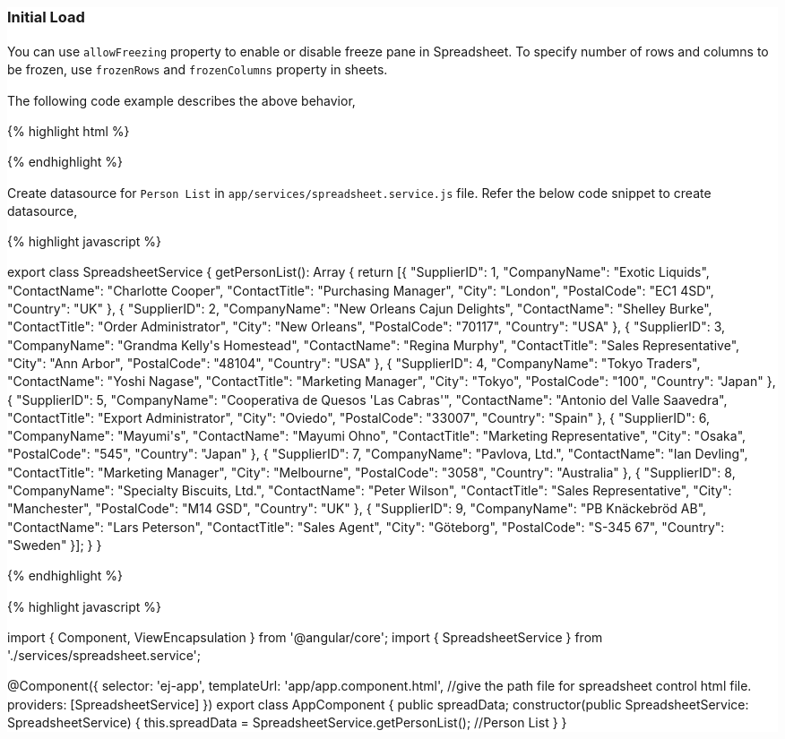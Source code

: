 ### Initial Load
You can use `allowFreezing` property to enable or disable freeze pane in Spreadsheet.
To specify number of rows and columns to be frozen, use `frozenRows` and `frozenColumns` property in sheets.

The following code example describes the above behavior,

{% highlight html %}

<ej-spreadsheet id="spreadsheet">
    <e-sheets>
        <e-sheet [frozenRows]="5" [frozenColumns]="2">
            <e-rangesettings>
                <e-rangesetting [dataSource]="spreadData"></e-rangesetting>
            </e-rangesettings>
        </e-sheet>
    </e-sheets>
</ej-spreadsheet>

{% endhighlight %}

Create datasource for `Person List`  in `app/services/spreadsheet.service.js` file. Refer the below code snippet to create datasource,

{% highlight javascript %}

export class SpreadsheetService {
    getPersonList(): Array<any> {
        return [{ "SupplierID": 1, "CompanyName": "Exotic Liquids", "ContactName": "Charlotte Cooper", "ContactTitle": "Purchasing Manager", "City": "London", "PostalCode": "EC1 4SD", "Country": "UK" }, { "SupplierID": 2, "CompanyName": "New Orleans Cajun Delights", "ContactName": "Shelley Burke", "ContactTitle": "Order Administrator", "City": "New Orleans", "PostalCode": "70117", "Country": "USA" }, { "SupplierID": 3, "CompanyName": "Grandma Kelly's Homestead", "ContactName": "Regina Murphy", "ContactTitle": "Sales Representative", "City": "Ann Arbor", "PostalCode": "48104", "Country": "USA" }, { "SupplierID": 4, "CompanyName": "Tokyo Traders", "ContactName": "Yoshi Nagase", "ContactTitle": "Marketing Manager", "City": "Tokyo", "PostalCode": "100", "Country": "Japan" }, { "SupplierID": 5, "CompanyName": "Cooperativa de Quesos 'Las Cabras'", "ContactName": "Antonio del Valle Saavedra", "ContactTitle": "Export Administrator", "City": "Oviedo", "PostalCode": "33007", "Country": "Spain" }, { "SupplierID": 6, "CompanyName": "Mayumi's", "ContactName": "Mayumi Ohno", "ContactTitle": "Marketing Representative", "City": "Osaka", "PostalCode": "545", "Country": "Japan" }, { "SupplierID": 7, "CompanyName": "Pavlova, Ltd.", "ContactName": "Ian Devling", "ContactTitle": "Marketing Manager", "City": "Melbourne", "PostalCode": "3058", "Country": "Australia" }, { "SupplierID": 8, "CompanyName": "Specialty Biscuits, Ltd.", "ContactName": "Peter Wilson", "ContactTitle": "Sales Representative", "City": "Manchester", "PostalCode": "M14 GSD", "Country": "UK" }, { "SupplierID": 9, "CompanyName": "PB Knäckebröd AB", "ContactName": "Lars Peterson", "ContactTitle": "Sales Agent", "City": "Göteborg", "PostalCode": "S-345 67", "Country": "Sweden" }];
    }
}

{% endhighlight %}

{% highlight javascript %}

import { Component, ViewEncapsulation } from '@angular/core';
import { SpreadsheetService } from './services/spreadsheet.service';

@Component({
  selector: 'ej-app',
  templateUrl: 'app/app.component.html',  //give the path file for spreadsheet control html file.
  providers: [SpreadsheetService]
})
export class AppComponent {
  public spreadData;
  constructor(public SpreadsheetService: SpreadsheetService) {
    this.spreadData = SpreadsheetService.getPersonList(); //Person List
  }
}
